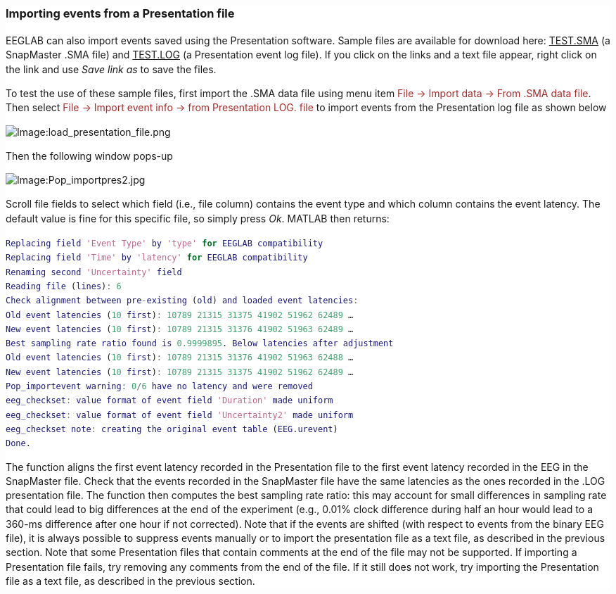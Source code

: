### Importing events from a Presentation file

EEGLAB can also import events saved using the Presentation software.
Sample files are available for download here:
[TEST.SMA](http://sccn.ucsd.edu/eeglab/download/TEST.SMA) (a SnapMaster
.SMA file) and [TEST.LOG](http://sccn.ucsd.edu/eeglab/download/TEST.LOG)
(a Presentation event log file). If you click on the links and a text file appear, right click on the link and use *Save link as* to save the files.

To test the use of these sample files, first import the .SMA data file
using menu item <span style="color: brown">File → Import data → From .SMA data
file</span>. Then select <span style="color: brown">File → Import event info →
from Presentation LOG. file</span> to import events from the
Presentation log file as shown below</span>



![Image:load_presentation_file.png](/assets/images/load_presentation_file.png)



Then the following window pops-up</span>


![Image:Pop_importpres2.jpg](/assets/images/Pop_importpres2.jpg)

Scroll file fields to select which field (i.e., file column) contains the
event type and which column contains the event latency. The default value is
fine for this specific file, so simply press *Ok*. MATLAB then returns:

```matlab
Replacing field 'Event Type' by 'type' for EEGLAB compatibility
Replacing field 'Time' by 'latency' for EEGLAB compatibility
Renaming second 'Uncertainty' field
Reading file (lines): 6
Check alignment between pre-existing (old) and loaded event latencies:
Old event latencies (10 first): 10789 21315 31375 41902 51962 62489 …
New event latencies (10 first): 10789 21315 31376 41902 51963 62489 …
Best sampling rate ratio found is 0.9999895. Below latencies after adjustment
Old event latencies (10 first): 10789 21315 31376 41902 51963 62488 …
New event latencies (10 first): 10789 21315 31375 41902 51962 62489 …
Pop_importevent warning: 0/6 have no latency and were removed
eeg_checkset: value format of event field 'Duration' made uniform
eeg_checkset: value format of event field 'Uncertainty2' made uniform
eeg_checkset note: creating the original event table (EEG.urevent)
Done.
```

The function aligns the first event latency recorded in the Presentation
file to the first event latency recorded in the EEG in the SnapMaster
file. Check that the events recorded in the SnapMaster file have the
same latencies as the ones recorded in the .LOG presentation file. The
function then computes the best sampling rate ratio: this may account
for small differences in sampling rate that could lead to big
differences at the end of the experiment (e.g., 0.01% clock difference
during half an hour would lead to a 360-ms difference after one hour if
not corrected). Note that if the events are shifted (with respect to
events from the binary EEG file), it is always possible to suppress
events manually or to import the presentation file as a text file, as
described in the previous section. Note that some Presentation files
that contain comments at the end of the file may not be supported. If
importing a Presentation file fails, try removing any
comments from the end of the file. If it still does not work, try
importing the Presentation file as a text file, as described in the
previous section.

